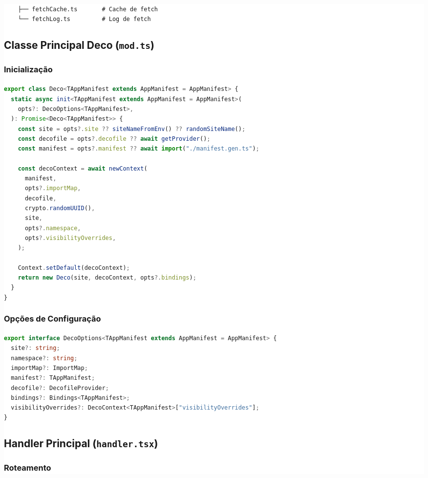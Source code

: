 ```
    ├── fetchCache.ts       # Cache de fetch
    └── fetchLog.ts         # Log de fetch
```

## Classe Principal Deco (`mod.ts`)

### Inicialização

```typescript
export class Deco<TAppManifest extends AppManifest = AppManifest> {
  static async init<TAppManifest extends AppManifest = AppManifest>(
    opts?: DecoOptions<TAppManifest>,
  ): Promise<Deco<TAppManifest>> {
    const site = opts?.site ?? siteNameFromEnv() ?? randomSiteName();
    const decofile = opts?.decofile ?? await getProvider();
    const manifest = opts?.manifest ?? await import("./manifest.gen.ts");

    const decoContext = await newContext(
      manifest,
      opts?.importMap,
      decofile,
      crypto.randomUUID(),
      site,
      opts?.namespace,
      opts?.visibilityOverrides,
    );

    Context.setDefault(decoContext);
    return new Deco(site, decoContext, opts?.bindings);
  }
}
```

### Opções de Configuração

```typescript
export interface DecoOptions<TAppManifest extends AppManifest = AppManifest> {
  site?: string;
  namespace?: string;
  importMap?: ImportMap;
  manifest?: TAppManifest;
  decofile?: DecofileProvider;
  bindings?: Bindings<TAppManifest>;
  visibilityOverrides?: DecoContext<TAppManifest>["visibilityOverrides"];
}
```

## Handler Principal (`handler.tsx`)

### Roteamento
